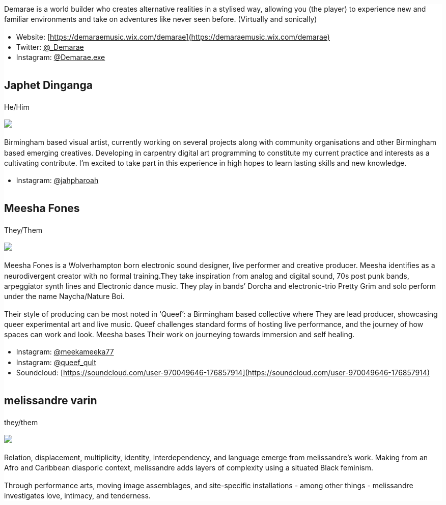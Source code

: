 Demarae is a world builder who creates alternative realities in a stylised way, allowing you (the player) to experience new and familiar environments and take on adventures like never seen before. (Virtually and sonically)

* Website: [https://demaraemusic.wix.com/demarae](https://demaraemusic.wix.com/demarae)
* Twitter: [@_Demarae](https://twitter.com/_Demarae)
* Instagram: [@Demarae.exe](https://instagram.com/Demarae.exe)

## Japhet Dinganga
He/Him

<img style="width:100%" src="/japhet_dinganga.jpg" />

Birmingham based visual artist, currently working on several projects along with community organisations and other Birmingham based emerging creatives. Developing in carpentry digital art programming to constitute my current practice and interests as a cultivating contribute. I’m excited to take part in this experience in high hopes to learn lasting skills and new knowledge.

* Instagram: [@jahpharoah](https://instagram.com/jahpharoah)

## Meesha Fones
They/Them

<img style="width:100%" src="/meesha_fones.jpg" />

Meesha Fones is a Wolverhampton born electronic sound designer, live performer and creative producer. Meesha identifies as a neurodivergent creator with no formal training.They take inspiration from analog and digital sound, 70s post punk bands, arpeggiator synth lines and Electronic dance music. They play in bands’ Dorcha and electronic-trio Pretty Grim and solo perform under the name Naycha/Nature Boi.

Their style of producing can be most noted in ‘Queef’: a Birmingham based collective where They are lead producer, showcasing queer experimental art and live music. Queef challenges standard forms of hosting live performance, and the journey of how spaces can work and look. Meesha bases Their work on journeying towards immersion and self healing.

* Instagram: [@meekameeka77](https://instagram.com/meekameeka77)
* Instagram: [@queef_qult](https://instagram.com/queef_qult)
* Soundcloud: [https://soundcloud.com/user-970049646-176857914](https://soundcloud.com/user-970049646-176857914)

## melissandre varin
they/them

<img style="width:100%" src="/melissandre_varin_credit_mandip_singh_seehra.jpg" />

Relation, displacement, multiplicity, identity, interdependency, and language emerge from melissandre’s work. Making from an Afro and Caribbean diasporic context, melissandre adds layers of complexity using a situated Black feminism. 

Through performance arts, moving image assemblages, and site-specific installations - among other things - melissandre investigates love, intimacy, and tenderness.
